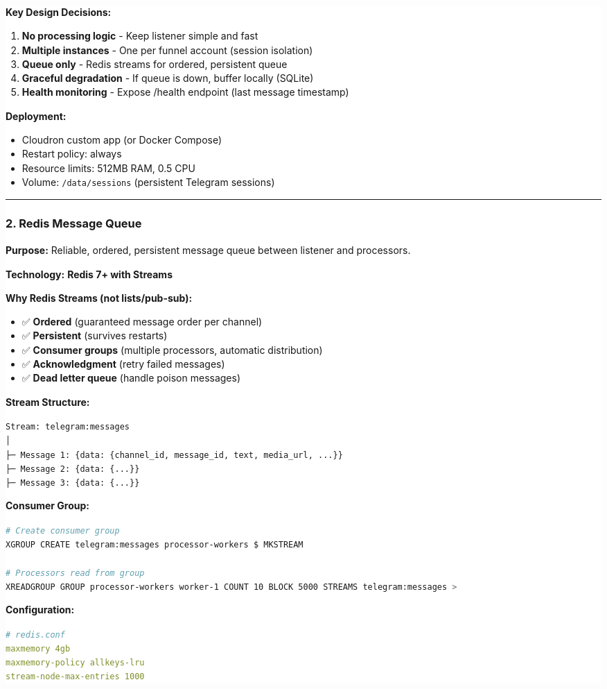 **Key Design Decisions:**

1. **No processing logic** - Keep listener simple and fast
2. **Multiple instances** - One per funnel account (session isolation)
3. **Queue only** - Redis streams for ordered, persistent queue
4. **Graceful degradation** - If queue is down, buffer locally (SQLite)
5. **Health monitoring** - Expose /health endpoint (last message timestamp)

**Deployment:**
- Cloudron custom app (or Docker Compose)
- Restart policy: always
- Resource limits: 512MB RAM, 0.5 CPU
- Volume: `/data/sessions` (persistent Telegram sessions)

---

### 2. Redis Message Queue

**Purpose:** Reliable, ordered, persistent message queue between listener and processors.

**Technology:** **Redis 7+ with Streams**

**Why Redis Streams (not lists/pub-sub):**
- ✅ **Ordered** (guaranteed message order per channel)
- ✅ **Persistent** (survives restarts)
- ✅ **Consumer groups** (multiple processors, automatic distribution)
- ✅ **Acknowledgment** (retry failed messages)
- ✅ **Dead letter queue** (handle poison messages)

**Stream Structure:**

```
Stream: telegram:messages
│
├─ Message 1: {data: {channel_id, message_id, text, media_url, ...}}
├─ Message 2: {data: {...}}
├─ Message 3: {data: {...}}
```

**Consumer Group:**

```bash
# Create consumer group
XGROUP CREATE telegram:messages processor-workers $ MKSTREAM

# Processors read from group
XREADGROUP GROUP processor-workers worker-1 COUNT 10 BLOCK 5000 STREAMS telegram:messages >
```

**Configuration:**

```yaml
# redis.conf
maxmemory 4gb
maxmemory-policy allkeys-lru
stream-node-max-entries 1000
```
